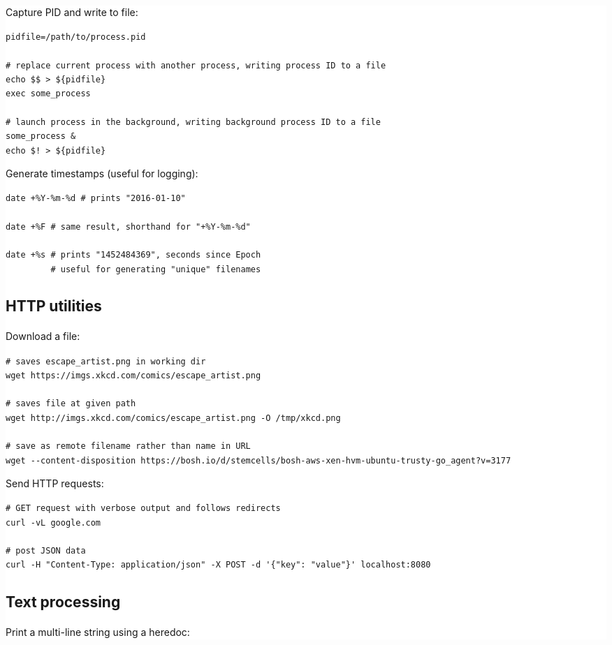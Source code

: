 Capture PID and write to file:

```
pidfile=/path/to/process.pid

# replace current process with another process, writing process ID to a file
echo $$ > ${pidfile}
exec some_process

# launch process in the background, writing background process ID to a file
some_process &
echo $! > ${pidfile}
```

Generate timestamps (useful for logging):

```
date +%Y-%m-%d # prints "2016-01-10"

date +%F # same result, shorthand for "+%Y-%m-%d"

date +%s # prints "1452484369", seconds since Epoch
         # useful for generating "unique" filenames
```

## HTTP utilities<a name="http-utilities"></a>

Download a file:

```
# saves escape_artist.png in working dir
wget https://imgs.xkcd.com/comics/escape_artist.png

# saves file at given path
wget http://imgs.xkcd.com/comics/escape_artist.png -O /tmp/xkcd.png

# save as remote filename rather than name in URL
wget --content-disposition https://bosh.io/d/stemcells/bosh-aws-xen-hvm-ubuntu-trusty-go_agent?v=3177
```

Send HTTP requests:

```
# GET request with verbose output and follows redirects
curl -vL google.com

# post JSON data
curl -H "Content-Type: application/json" -X POST -d '{"key": "value"}' localhost:8080
```

## Text processing<a name="text-processing"></a>

Print a multi-line string using a heredoc:
